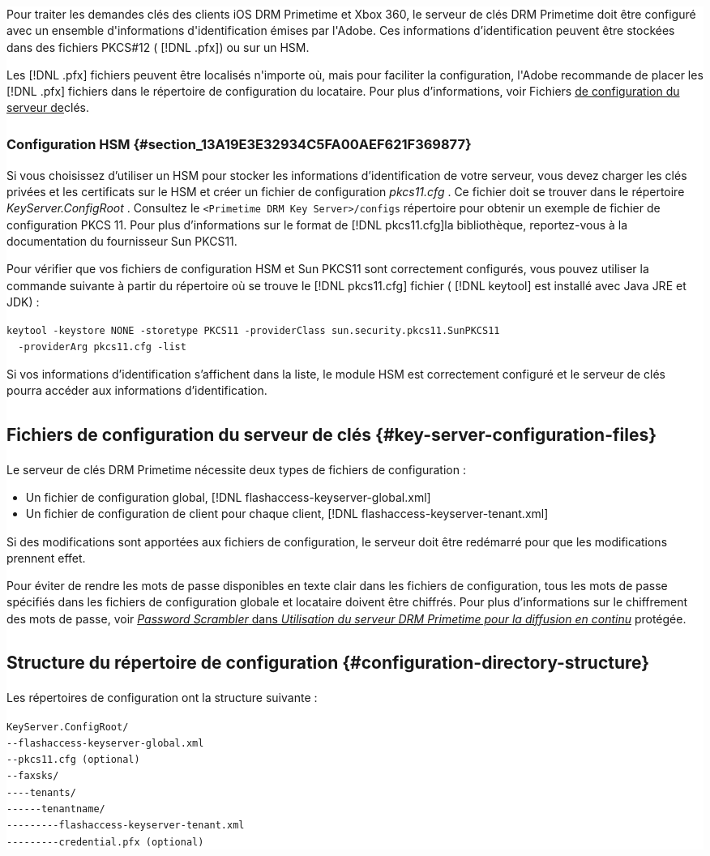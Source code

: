 Pour traiter les demandes clés des clients iOS DRM Primetime et Xbox 360, le serveur de clés DRM Primetime doit être configuré avec un ensemble d&#39;informations d&#39;identification émises par l&#39;Adobe. Ces informations d’identification peuvent être stockées dans des fichiers PKCS#12 ( [!DNL .pfx]) ou sur un HSM.

Les [!DNL .pfx] fichiers peuvent être localisés n&#39;importe où, mais pour faciliter la configuration, l&#39;Adobe recommande de placer les [!DNL .pfx] fichiers dans le répertoire de configuration du locataire. Pour plus d’informations, voir Fichiers [de configuration du serveur de](#key-server-configuration-files)clés.

### Configuration HSM {#section_13A19E3E32934C5FA00AEF621F369877}

Si vous choisissez d’utiliser un HSM pour stocker les informations d’identification de votre serveur, vous devez charger les clés privées et les certificats sur le HSM et créer un fichier de configuration *pkcs11.cfg* . Ce fichier doit se trouver dans le répertoire *KeyServer.ConfigRoot* . Consultez le `<Primetime DRM Key Server>/configs` répertoire pour obtenir un exemple de fichier de configuration PKCS 11. Pour plus d’informations sur le format de [!DNL pkcs11.cfg]la bibliothèque, reportez-vous à la documentation du fournisseur Sun PKCS11.

Pour vérifier que vos fichiers de configuration HSM et Sun PKCS11 sont correctement configurés, vous pouvez utiliser la commande suivante à partir du répertoire où se trouve le [!DNL pkcs11.cfg] fichier ( [!DNL keytool] est installé avec Java JRE et JDK) :

```
keytool -keystore NONE -storetype PKCS11 -providerClass sun.security.pkcs11.SunPKCS11 
  -providerArg pkcs11.cfg -list
```

Si vos informations d’identification s’affichent dans la liste, le module HSM est correctement configuré et le serveur de clés pourra accéder aux informations d’identification.

## Fichiers de configuration du serveur de clés {#key-server-configuration-files}

Le serveur de clés DRM Primetime nécessite deux types de fichiers de configuration :

* Un fichier de configuration global, [!DNL flashaccess-keyserver-global.xml]
* Un fichier de configuration de client pour chaque client, [!DNL flashaccess-keyserver-tenant.xml]

Si des modifications sont apportées aux fichiers de configuration, le serveur doit être redémarré pour que les modifications prennent effet.

Pour éviter de rendre les mots de passe disponibles en texte clair dans les fichiers de configuration, tous les mots de passe spécifiés dans les fichiers de configuration globale et locataire doivent être chiffrés. Pour plus d’informations sur le chiffrement des mots de passe, voir [*Password Scrambler* dans *Utilisation du serveur DRM Primetime pour la diffusion en continu*](../protected-streaming/understanding-deployment/drm-for-protected-streaming-utilities/password-scrambler.md) protégée.

## Structure du répertoire de configuration {#configuration-directory-structure}

Les répertoires de configuration ont la structure suivante :

```
KeyServer.ConfigRoot/  
--flashaccess-keyserver-global.xml 
--pkcs11.cfg (optional) 
--faxsks/ 
----tenants/ 
------tenantname/
---------flashaccess-keyserver-tenant.xml 
---------credential.pfx (optional) 
```
